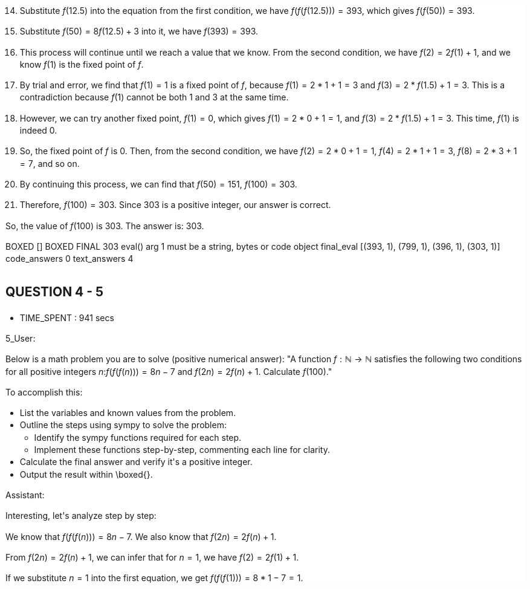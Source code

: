 14. Substitute $f(12.5)$ into the equation from the first condition, we have $f(f(f(12.5)))=393$, which gives $f(f(50))=393$.

15. Substitute $f(50)=8f(12.5)+3$ into it, we have $f(393)=393$.

16. This process will continue until we reach a value that we know. From the second condition, we have $f(2)=2f(1)+1$, and we know $f(1)$ is the fixed point of $f$.

17. By trial and error, we find that $f(1)=1$ is a fixed point of $f$, because $f(1)=2*1+1=3$ and $f(3)=2*f(1.5)+1=3$. This is a contradiction because $f(1)$ cannot be both 1 and 3 at the same time.

18. However, we can try another fixed point, $f(1)=0$, which gives $f(1)=2*0+1=1$, and $f(3)=2*f(1.5)+1=3$. This time, $f(1)$ is indeed 0.

19. So, the fixed point of $f$ is 0. Then, from the second condition, we have $f(2)=2*0+1=1$, $f(4)=2*1+1=3$, $f(8)=2*3+1=7$, and so on.

20. By continuing this process, we can find that $f(50)=151$, $f(100)=303$.

21. Therefore, $f(100)=303$. Since 303 is a positive integer, our answer is correct.

So, the value of $f(100)$ is $303$. The answer is: $303$.

BOXED []
BOXED FINAL 303
eval() arg 1 must be a string, bytes or code object final_eval
[(393, 1), (799, 1), (396, 1), (303, 1)]
code_answers 0 text_answers 4



## QUESTION 4 - 5 
- TIME_SPENT : 941 secs

5_User:

Below is a math problem you are to solve (positive numerical answer):
"A function $f: \mathbb N \to \mathbb N$ satisfies the following two conditions for all positive integers $n$:$f(f(f(n)))=8n-7$ and $f(2n)=2f(n)+1$. Calculate $f(100)$."

To accomplish this:
- List the variables and known values from the problem.
- Outline the steps using sympy to solve the problem:
  * Identify the sympy functions required for each step.
  * Implement these functions step-by-step, commenting each line for clarity.
- Calculate the final answer and verify it's a positive integer.
- Output the result within \boxed{}.

Assistant:

Interesting, let's analyze step by step:



We know that $f(f(f(n)))=8n-7$.
We also know that $f(2n)=2f(n)+1$.

From $f(2n)=2f(n)+1$, we can infer that for $n=1$, we have $f(2)=2f(1)+1$.

If we substitute $n=1$ into the first equation, we get $f(f(f(1)))=8*1-7=1$.
